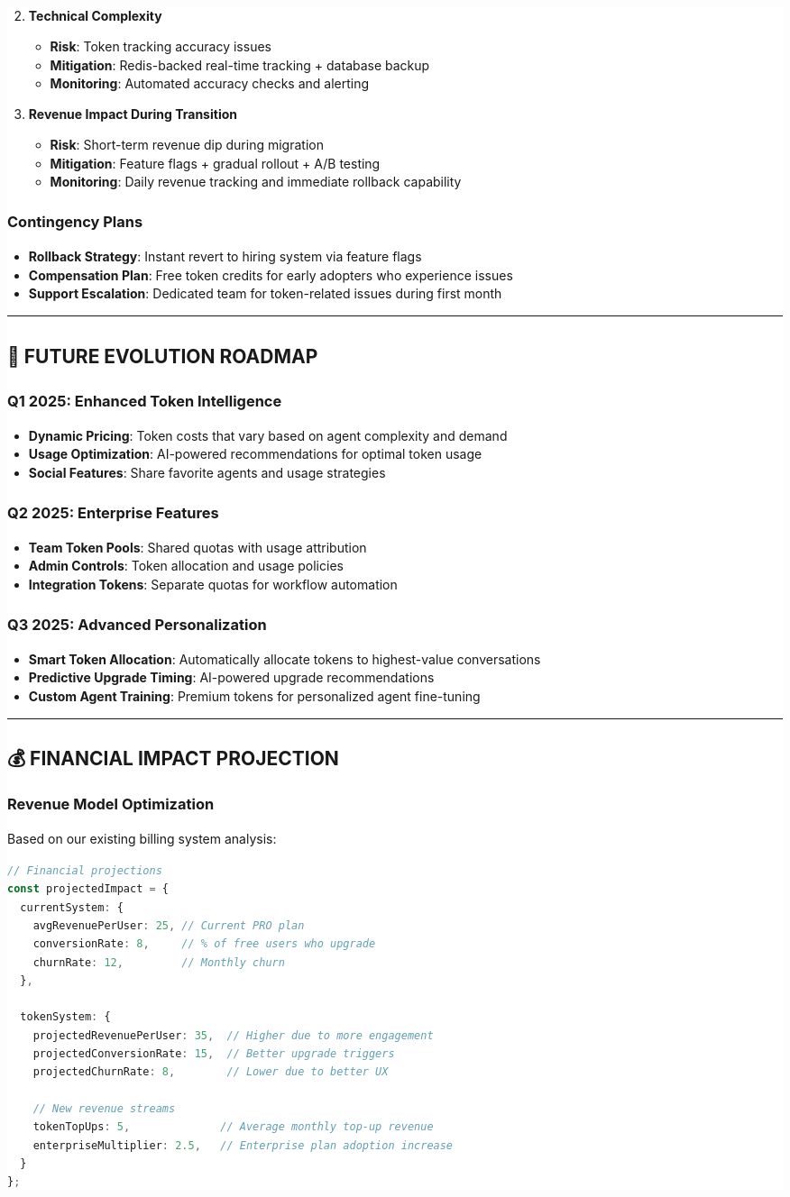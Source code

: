 2. **Technical Complexity**
   - **Risk**: Token tracking accuracy issues
   - **Mitigation**: Redis-backed real-time tracking + database backup
   - **Monitoring**: Automated accuracy checks and alerting

3. **Revenue Impact During Transition**
   - **Risk**: Short-term revenue dip during migration
   - **Mitigation**: Feature flags + gradual rollout + A/B testing
   - **Monitoring**: Daily revenue tracking and immediate rollback capability

### Contingency Plans
- **Rollback Strategy**: Instant revert to hiring system via feature flags
- **Compensation Plan**: Free token credits for early adopters who experience issues
- **Support Escalation**: Dedicated team for token-related issues during first month

---

## 🔮 FUTURE EVOLUTION ROADMAP

### Q1 2025: Enhanced Token Intelligence
- **Dynamic Pricing**: Token costs that vary based on agent complexity and demand
- **Usage Optimization**: AI-powered recommendations for optimal token usage
- **Social Features**: Share favorite agents and usage strategies

### Q2 2025: Enterprise Features
- **Team Token Pools**: Shared quotas with usage attribution
- **Admin Controls**: Token allocation and usage policies
- **Integration Tokens**: Separate quotas for workflow automation

### Q3 2025: Advanced Personalization
- **Smart Token Allocation**: Automatically allocate tokens to highest-value conversations
- **Predictive Upgrade Timing**: AI-powered upgrade recommendations
- **Custom Agent Training**: Premium tokens for personalized agent fine-tuning

---

## 💰 FINANCIAL IMPACT PROJECTION

### Revenue Model Optimization
Based on our existing billing system analysis:

```typescript
// Financial projections
const projectedImpact = {
  currentSystem: {
    avgRevenuePerUser: 25, // Current PRO plan
    conversionRate: 8,     // % of free users who upgrade
    churnRate: 12,         // Monthly churn
  },
  
  tokenSystem: {
    projectedRevenuePerUser: 35,  // Higher due to more engagement
    projectedConversionRate: 15,  // Better upgrade triggers
    projectedChurnRate: 8,        // Lower due to better UX
    
    // New revenue streams
    tokenTopUps: 5,              // Average monthly top-up revenue
    enterpriseMultiplier: 2.5,   // Enterprise plan adoption increase
  }
};
```
